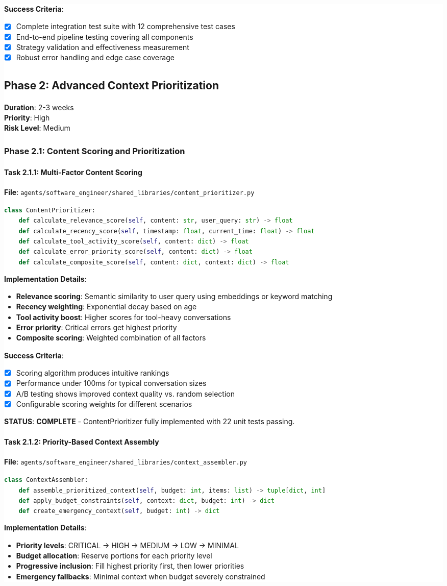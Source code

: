 **Success Criteria**:
- [x] Complete integration test suite with 12 comprehensive test cases
- [x] End-to-end pipeline testing covering all components
- [x] Strategy validation and effectiveness measurement
- [x] Robust error handling and edge case coverage

## Phase 2: Advanced Context Prioritization

**Duration**: 2-3 weeks  
**Priority**: High  
**Risk Level**: Medium

### Phase 2.1: Content Scoring and Prioritization

#### Task 2.1.1: Multi-Factor Content Scoring
**File**: `agents/software_engineer/shared_libraries/content_prioritizer.py`

```python
class ContentPrioritizer:
    def calculate_relevance_score(self, content: str, user_query: str) -> float
    def calculate_recency_score(self, timestamp: float, current_time: float) -> float
    def calculate_tool_activity_score(self, content: dict) -> float
    def calculate_error_priority_score(self, content: dict) -> float
    def calculate_composite_score(self, content: dict, context: dict) -> float
```

**Implementation Details**:
- **Relevance scoring**: Semantic similarity to user query using embeddings or keyword matching
- **Recency weighting**: Exponential decay based on age
- **Tool activity boost**: Higher scores for tool-heavy conversations
- **Error priority**: Critical errors get highest priority
- **Composite scoring**: Weighted combination of all factors

**Success Criteria**:
- [x] Scoring algorithm produces intuitive rankings
- [x] Performance under 100ms for typical conversation sizes
- [x] A/B testing shows improved context quality vs. random selection
- [x] Configurable scoring weights for different scenarios

**STATUS**: **COMPLETE** - ContentPrioritizer fully implemented with 22 unit tests passing.

#### Task 2.1.2: Priority-Based Context Assembly
**File**: `agents/software_engineer/shared_libraries/context_assembler.py`

```python
class ContextAssembler:
    def assemble_prioritized_context(self, budget: int, items: list) -> tuple[dict, int]
    def apply_budget_constraints(self, context: dict, budget: int) -> dict
    def create_emergency_context(self, budget: int) -> dict
```

**Implementation Details**:
- **Priority levels**: CRITICAL → HIGH → MEDIUM → LOW → MINIMAL
- **Budget allocation**: Reserve portions for each priority level
- **Progressive inclusion**: Fill highest priority first, then lower priorities
- **Emergency fallbacks**: Minimal context when budget severely constrained
